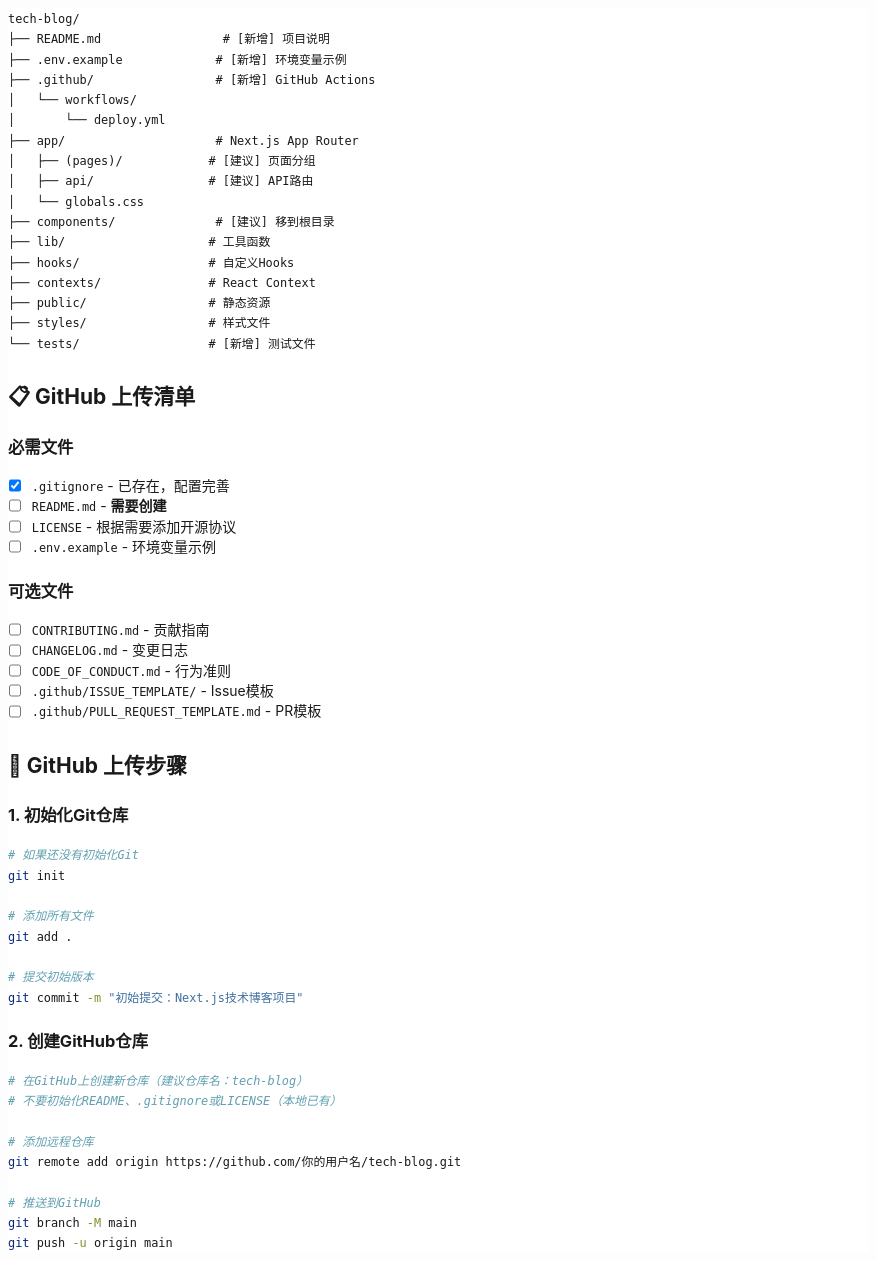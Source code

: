 ```
tech-blog/
├── README.md                 # [新增] 项目说明
├── .env.example             # [新增] 环境变量示例
├── .github/                 # [新增] GitHub Actions
│   └── workflows/
│       └── deploy.yml
├── app/                     # Next.js App Router
│   ├── (pages)/            # [建议] 页面分组
│   ├── api/                # [建议] API路由
│   └── globals.css
├── components/              # [建议] 移到根目录
├── lib/                    # 工具函数
├── hooks/                  # 自定义Hooks
├── contexts/               # React Context
├── public/                 # 静态资源
├── styles/                 # 样式文件
└── tests/                  # [新增] 测试文件
```

## 📋 GitHub 上传清单

### 必需文件
- [x] `.gitignore` - 已存在，配置完善
- [ ] `README.md` - **需要创建**
- [ ] `LICENSE` - 根据需要添加开源协议
- [ ] `.env.example` - 环境变量示例

### 可选文件
- [ ] `CONTRIBUTING.md` - 贡献指南
- [ ] `CHANGELOG.md` - 变更日志
- [ ] `CODE_OF_CONDUCT.md` - 行为准则
- [ ] `.github/ISSUE_TEMPLATE/` - Issue模板
- [ ] `.github/PULL_REQUEST_TEMPLATE.md` - PR模板

## 🚀 GitHub 上传步骤

### 1. 初始化Git仓库
```bash
# 如果还没有初始化Git
git init

# 添加所有文件
git add .

# 提交初始版本
git commit -m "初始提交：Next.js技术博客项目"
```

### 2. 创建GitHub仓库
```bash
# 在GitHub上创建新仓库（建议仓库名：tech-blog）
# 不要初始化README、.gitignore或LICENSE（本地已有）

# 添加远程仓库
git remote add origin https://github.com/你的用户名/tech-blog.git

# 推送到GitHub
git branch -M main
git push -u origin main
```
